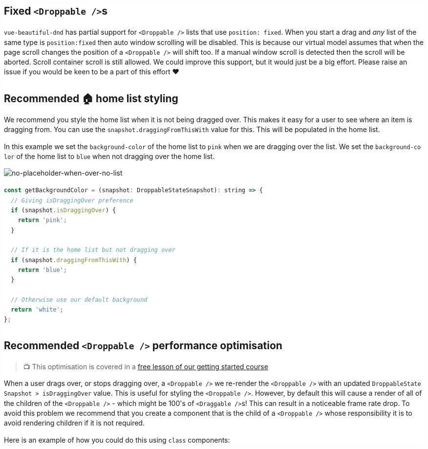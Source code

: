 ## Fixed `<Droppable />`s

`vue-beautiful-dnd` has partial support for `<Droppable />` lists that use `position: fixed`. When you start a drag and _any_ list of the same type is `position:fixed` then auto window scrolling will be disabled. This is because our virtual model assumes that when the page scroll changes the position of a `<Droppable />` will shift too. If a manual window scroll is detected then the scroll will be aborted. Scroll container scroll is still allowed. We could improve this support, but it would just be a big effort. Please raise an issue if you would be keen to be a part of this effort ❤️

## Recommended 🏠 home list styling

We recommend you style the home list when it is not being dragged over. This makes it easy for a user to see where an item is dragging from. You can use the `snapshot.draggingFromThisWith` value for this. This will be populated in the home list.

In this example we set the `background-color` of the home list to `pink` when we are dragging over the list. We set the `background-color` of the home list to `blue` when not dragging over the home list.

![no-placeholder-when-over-no-list](https://user-images.githubusercontent.com/2182637/54155390-251ebd00-4498-11e9-8748-ab441795d19f.gif)

```js
const getBackgroundColor = (snapshot: DroppableStateSnapshot): string => {
  // Giving isDraggingOver preference
  if (snapshot.isDraggingOver) {
    return 'pink';
  }

  // If it is the home list but not dragging over
  if (snapshot.draggingFromThisWith) {
    return 'blue';
  }

  // Otherwise use our default background
  return 'white';
};
```

## Recommended `<Droppable />` performance optimisation

> 📺 This optimisation is covered in a [free lesson of our getting started course](https://egghead.io/lessons/react-optimize-performance-in-vue-beautiful-dnd-with-shouldcomponentupdate-and-purecomponent)

When a user drags over, or stops dragging over, a `<Droppable />` we re-render the `<Droppable />` with an updated `DroppableStateSnapshot > isDraggingOver` value. This is useful for styling the `<Droppable />`. However, by default this will cause a render of all of the children of the `<Droppable />` - which might be 100's of `<Draggable />`s! This can result in a noticeable frame rate drop. To avoid this problem we recommend that you create a component that is the child of a `<Droppable />` whose responsibility it is to avoid rendering children if it is not required.

Here is an example of how you could do this using `class` components:
